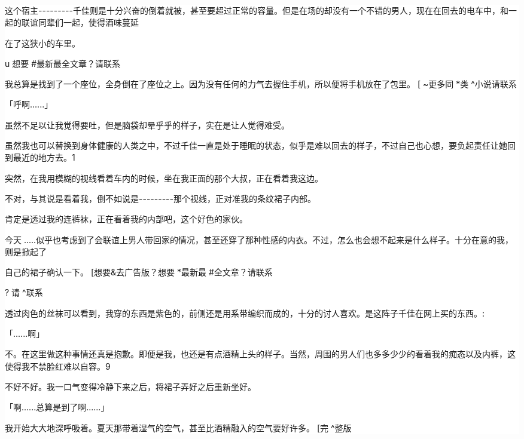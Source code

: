 
这个宿主---------千佳则是十分兴奋的倒着就被，甚至要超过正常的容量。但是在场的却没有一个不错的男人，现在在回去的电车中，和一起的联谊同辈们一起，使得酒味蔓延

在了这狭小的车里。

u 想要 #最新最全文章？请联系



我总算是找到了一个座位，全身倒在了座位之上。因为没有任何的力气去握住手机，所以便将手机放在了包里。 [ ~更多同 *类 ^小说请联系



「呼啊......」



虽然不足以让我觉得要吐，但是脑袋却晕乎乎的样子，实在是让人觉得难受。





虽然我也可以替换到身体健康的人类之中，不过千佳一直是处于睡眠的状态，似乎是难以回去的样子，不过自己也心想，要负起责任让她回到最近的地方去。1



突然，在我用模糊的视线看着车内的时候，坐在我正面的那个大叔，正在看着我这边。



不对，与其说是看着我，倒不如说是---------那个视线，正对准我的条纹裙子内部。



肯定是透过我的连裤袜，正在看着我的内部吧，这个好色的家伙。



今天 .....似乎也考虑到了会联谊上男人带回家的情况，甚至还穿了那种性感的内衣。不过，怎么也会想不起来是什么样子。十分在意的我，则是掀起了

自己的裙子确认一下。 [想要&去广告版？想要 *最新最 #全文章？请联系



? 请 ^联系



透过肉色的丝袜可以看到，我穿的东西是紫色的，前侧还是用系带编织而成的，十分的讨人喜欢。是这阵子千佳在网上买的东西。:





「......啊」



 



不。在这里做这种事情还真是抱歉。即便是我，也还是有点酒精上头的样子。当然，周围的男人们也多多少少的看着我的痴态以及内裤，这使得我不禁脸红难以自容。9



不好不好。我一口气变得冷静下来之后，将裙子弄好之后重新坐好。



「啊......总算是到了啊......」



我开始大大地深呼吸着。夏天那带着湿气的空气，甚至比酒精融入的空气要好许多。 [完 ^整版
